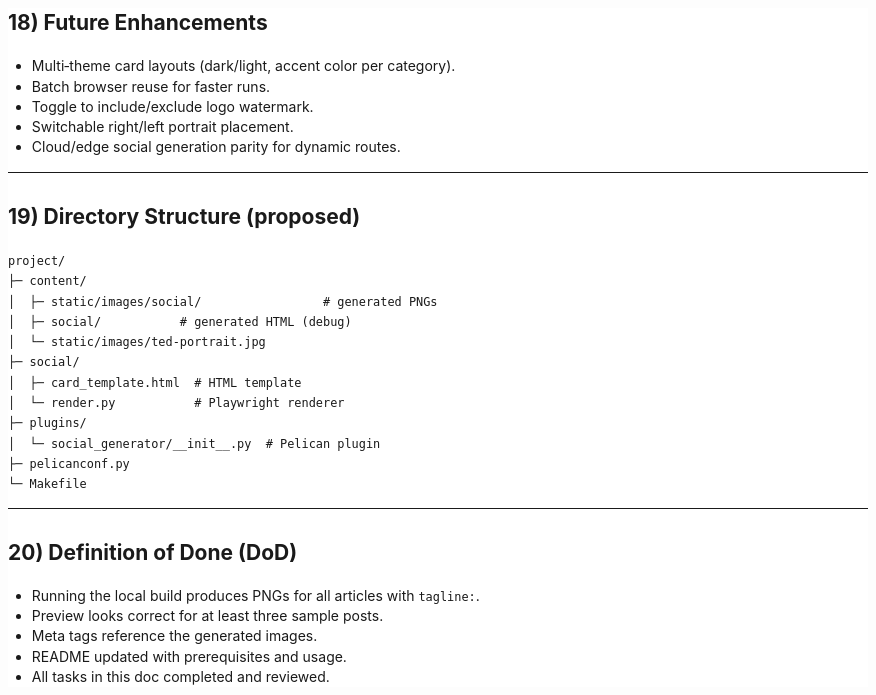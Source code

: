 ## 18) Future Enhancements
- Multi‑theme card layouts (dark/light, accent color per category).
- Batch browser reuse for faster runs.
- Toggle to include/exclude logo watermark.
- Switchable right/left portrait placement.
- Cloud/edge social generation parity for dynamic routes.

---

## 19) Directory Structure (proposed)
```
project/
├─ content/
│  ├─ static/images/social/                 # generated PNGs
│  ├─ social/           # generated HTML (debug)
│  └─ static/images/ted-portrait.jpg
├─ social/
│  ├─ card_template.html  # HTML template
│  └─ render.py           # Playwright renderer
├─ plugins/
│  └─ social_generator/__init__.py  # Pelican plugin
├─ pelicanconf.py
└─ Makefile
```

---

## 20) Definition of Done (DoD)
- Running the local build produces PNGs for all articles with `tagline:`.
- Preview looks correct for at least three sample posts.
- Meta tags reference the generated images.
- README updated with prerequisites and usage.
- All tasks in this doc completed and reviewed.
